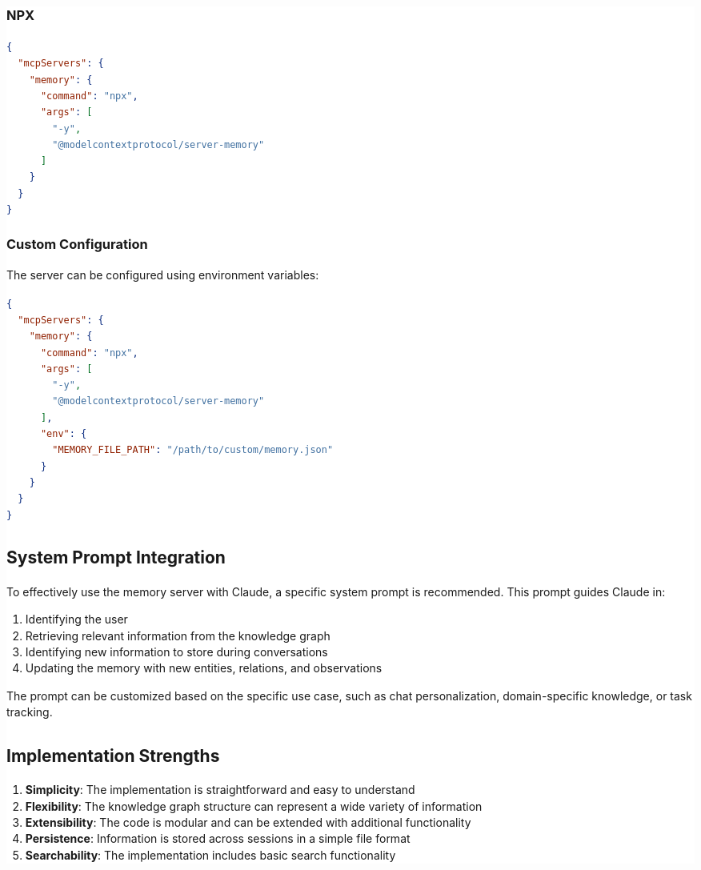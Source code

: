 ### NPX

```json
{
  "mcpServers": {
    "memory": {
      "command": "npx",
      "args": [
        "-y",
        "@modelcontextprotocol/server-memory"
      ]
    }
  }
}
```

### Custom Configuration

The server can be configured using environment variables:

```json
{
  "mcpServers": {
    "memory": {
      "command": "npx",
      "args": [
        "-y",
        "@modelcontextprotocol/server-memory"
      ],
      "env": {
        "MEMORY_FILE_PATH": "/path/to/custom/memory.json"
      }
    }
  }
}
```

## System Prompt Integration

To effectively use the memory server with Claude, a specific system prompt is recommended. This prompt guides Claude in:

1. Identifying the user
2. Retrieving relevant information from the knowledge graph
3. Identifying new information to store during conversations
4. Updating the memory with new entities, relations, and observations

The prompt can be customized based on the specific use case, such as chat personalization, domain-specific knowledge, or task tracking.

## Implementation Strengths

1. **Simplicity**: The implementation is straightforward and easy to understand
2. **Flexibility**: The knowledge graph structure can represent a wide variety of information
3. **Extensibility**: The code is modular and can be extended with additional functionality
4. **Persistence**: Information is stored across sessions in a simple file format
5. **Searchability**: The implementation includes basic search functionality
